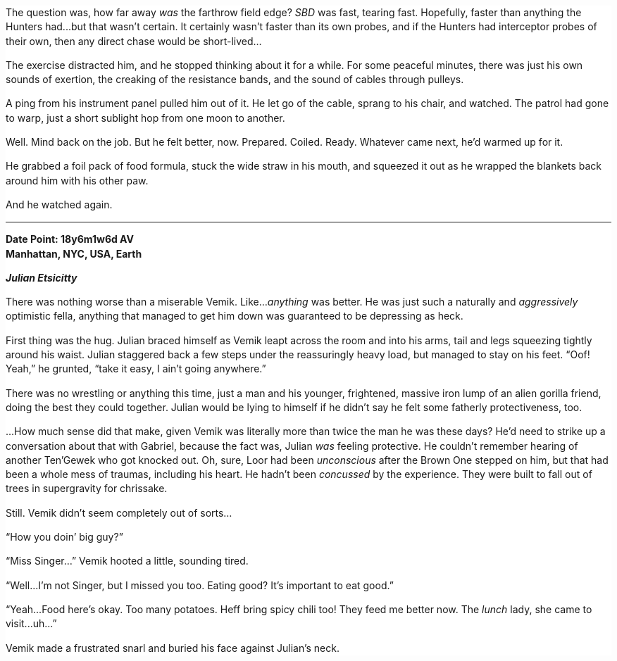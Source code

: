 The question was, how far away *was* the farthrow field edge? *SBD* was fast, tearing fast. Hopefully, faster than anything the Hunters had...but that wasn’t certain. It certainly wasn’t faster than its own probes, and if the Hunters had interceptor probes of their own, then any direct chase would be short-lived…

The exercise distracted him, and he stopped thinking about it for a while. For some peaceful minutes, there was just his own sounds of exertion, the creaking of the resistance bands, and the sound of cables through pulleys.

A ping from his instrument panel pulled him out of it. He let go of the cable, sprang to his chair, and watched. The patrol had gone to warp, just a short sublight hop from one moon to another.

Well. Mind back on the job. But he felt better, now. Prepared. Coiled. Ready. Whatever came next, he’d warmed up for it.

He grabbed a foil pack of food formula, stuck the wide straw in his mouth, and squeezed it out as he wrapped the blankets back around him with his other paw.

And he watched again.

___

**Date Point: 18y6m1w6d AV**    
**Manhattan, NYC, USA, Earth**

***Julian Etsicitty***

There was nothing worse than a miserable Vemik. Like…*anything* was better. He was just such a naturally and *aggressively* optimistic fella, anything that managed to get him down was guaranteed to be depressing as heck.

First thing was the hug. Julian braced himself as Vemik leapt across the room and into his arms, tail and legs squeezing tightly around his waist. Julian staggered back a few steps under the reassuringly heavy load, but managed to stay on his feet. “Oof! Yeah,” he grunted, “take it easy, I ain’t going anywhere.”

There was no wrestling or anything this time, just a man and his younger, frightened, massive iron lump of an alien gorilla friend, doing the best they could together. Julian would be lying to himself if he didn’t say he felt some fatherly protectiveness, too.

...How much sense did that make, given Vemik was literally more than twice the man he was these days? He’d need to strike up a conversation about that with Gabriel, because the fact was, Julian *was* feeling protective. He couldn’t remember hearing of another Ten’Gewek who got knocked out. Oh, sure, Loor had been *unconscious* after the Brown One stepped on him, but that had been a whole mess of traumas, including his heart. He hadn’t been *concussed* by the experience. They were built to fall out of trees in supergravity for chrissake.

Still. Vemik didn’t seem completely out of sorts…

“How you doin’ big guy?”

“Miss Singer…” Vemik hooted a little, sounding tired.

“Well...I’m not Singer, but I missed you too. Eating good? It’s important to eat good.”

“Yeah...Food here’s okay. Too many potatoes. Heff bring spicy chili too! They feed me better now. The *lunch* lady, she came to visit...uh...”

Vemik made a frustrated snarl and buried his face against Julian’s neck.
